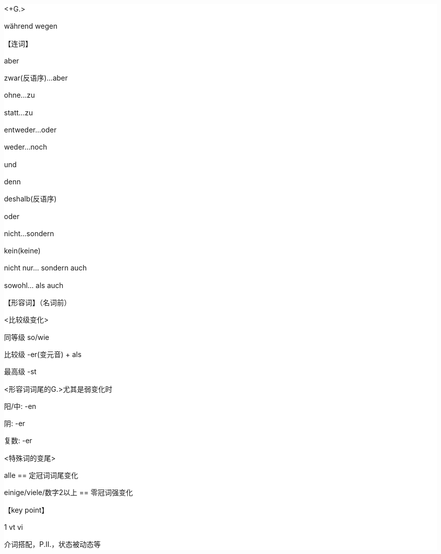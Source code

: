  

  <+G.>

während wegen

【连词】

aber

zwar(反语序)...aber

ohne...zu

statt...zu

entweder...oder

weder...noch

und

denn

deshalb(反语序)

oder

nicht...sondern

kein(keine)

nicht nur... sondern auch

sowohl... als auch

【形容词】（名词前）

  <比较级变化>

同等级 so/wie

比较级 -er(变元音) + als

最高级 -st

  <形容词词尾的G.>尤其是弱变化时

阳/中: -en

阴: -er 

复数: -er

  <特殊词的变尾>

alle == 定冠词词尾变化

einige/viele/数字2以上 == 零冠词强变化

【key point】

1 vt vi

介词搭配，P.II.，状态被动态等
